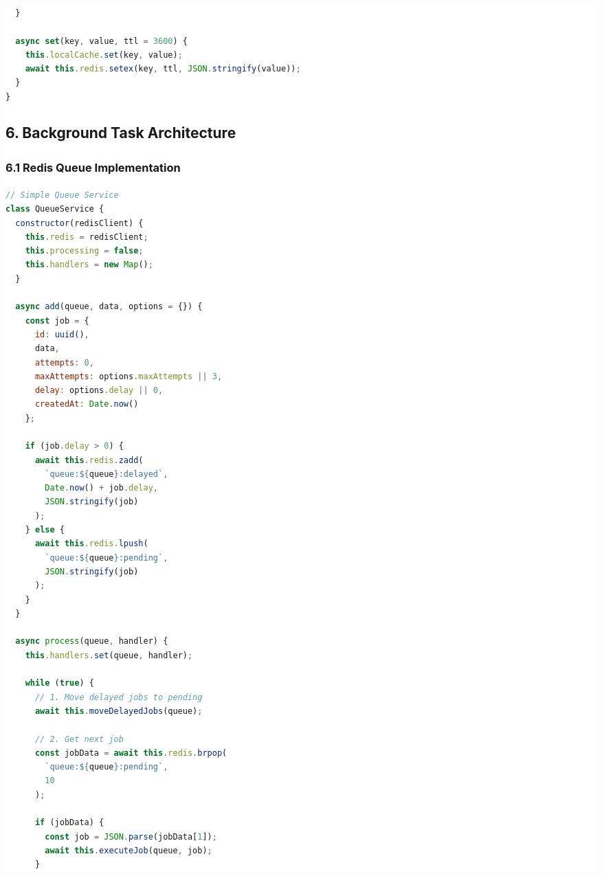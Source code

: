 ```javascript
  }

  async set(key, value, ttl = 3600) {
    this.localCache.set(key, value);
    await this.redis.setex(key, ttl, JSON.stringify(value));
  }
}
```

## 6. Background Task Architecture

### 6.1 Redis Queue Implementation

```javascript
// Simple Queue Service
class QueueService {
  constructor(redisClient) {
    this.redis = redisClient;
    this.processing = false;
    this.handlers = new Map();
  }

  async add(queue, data, options = {}) {
    const job = {
      id: uuid(),
      data,
      attempts: 0,
      maxAttempts: options.maxAttempts || 3,
      delay: options.delay || 0,
      createdAt: Date.now()
    };

    if (job.delay > 0) {
      await this.redis.zadd(
        `queue:${queue}:delayed`,
        Date.now() + job.delay,
        JSON.stringify(job)
      );
    } else {
      await this.redis.lpush(
        `queue:${queue}:pending`,
        JSON.stringify(job)
      );
    }
  }

  async process(queue, handler) {
    this.handlers.set(queue, handler);

    while (true) {
      // 1. Move delayed jobs to pending
      await this.moveDelayedJobs(queue);

      // 2. Get next job
      const jobData = await this.redis.brpop(
        `queue:${queue}:pending`,
        10
      );

      if (jobData) {
        const job = JSON.parse(jobData[1]);
        await this.executeJob(queue, job);
      }
```